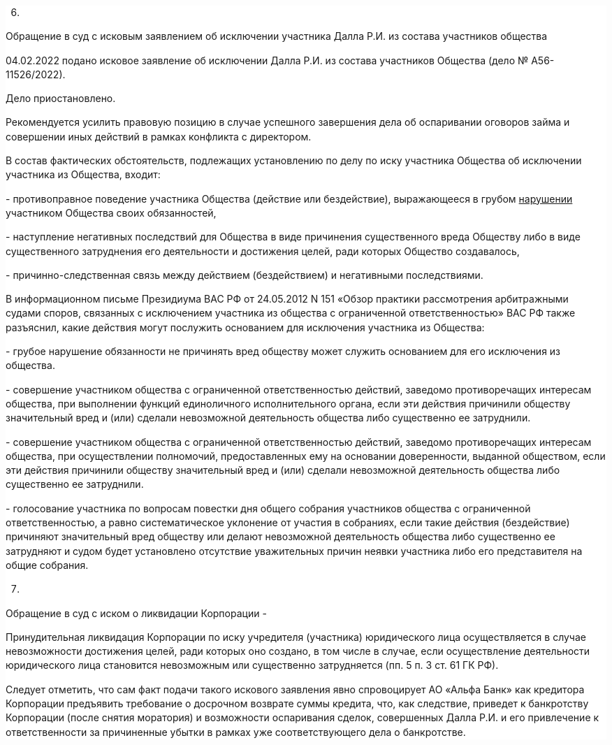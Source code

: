 </tr>
<tr>
<td><ol start="6" type="1">
<li></li>
</ol></td>
<td style="text-align: left;">Обращение в суд с исковым заявлением об исключении участника Далла Р.И. из состава участников общества</td>
<td style="text-align: left;"><p>04.02.2022 подано исковое заявление об исключении Далла Р.И. из состава участников Общества (дело № А56-11526/2022).</p>
<p>Дело приостановлено.</p></td>
<td style="text-align: left;"><p>Рекомендуется усилить правовую позицию в случае успешного завершения дела об оспаривании оговоров займа и совершении иных действий в рамках конфликта с директором.</p>
<p>В состав фактических обстоятельств, подлежащих установлению по делу по иску участника Общества об исключении участника из Общества, входит:</p>
<p>- противоправное поведение участника Общества (действие или бездействие), выражающееся в грубом <a href="consultantplus://offline/ref=71B874AD78AB308993ED05D0C7C9A0A7CC4CA7C88517153EC351806E4B205ACF484E287DC66869A1q4SFM">нарушении</a> участником Общества своих обязанностей,</p>
<p>- наступление негативных последствий для Общества в виде причинения существенного вреда Обществу либо в виде существенного затруднения его деятельности и достижения целей, ради которых Общество создавалось,</p>
<p>- причинно-следственная связь между действием (бездействием) и негативными последствиями.</p>
<p>В информационном письме Президиума ВАС РФ от 24.05.2012 N 151 «Обзор практики рассмотрения арбитражными судами споров, связанных с исключением участника из общества с ограниченной ответственностью» ВАС РФ также разъяснил, какие действия могут послужить основанием для исключения участника из Общества:</p>
<p>- грубое нарушение обязанности не причинять вред обществу может служить основанием для его исключения из общества.</p>
<p>- совершение участником общества с ограниченной ответственностью действий, заведомо противоречащих интересам общества, при выполнении функций единоличного исполнительного органа, если эти действия причинили обществу значительный вред и (или) сделали невозможной деятельность общества либо существенно ее затруднили.</p>
<p>- совершение участником общества с ограниченной ответственностью действий, заведомо противоречащих интересам общества, при осуществлении полномочий, предоставленных ему на основании доверенности, выданной обществом, если эти действия причинили обществу значительный вред и (или) сделали невозможной деятельность общества либо существенно ее затруднили.</p>
<p>- голосование участника по вопросам повестки дня общего собрания участников общества с ограниченной ответственностью, а равно систематическое уклонение от участия в собраниях, если такие действия (бездействие) причиняют значительный вред обществу или делают невозможной деятельность общества либо существенно ее затрудняют и судом будет установлено отсутствие уважительных причин неявки участника либо его представителя на общие собрания.</p></td>
</tr>
<tr>
<td><ol start="7" type="1">
<li></li>
</ol></td>
<td style="text-align: left;">Обращение в суд с иском о ликвидации Корпорации</td>
<td style="text-align: left;">-</td>
<td style="text-align: left;"><p>Принудительная ликвидация Корпорации по иску учредителя (участника) юридического лица осуществляется в случае невозможности достижения целей, ради которых оно создано, в том числе в случае, если осуществление деятельности юридического лица становится невозможным или существенно затрудняется (пп. 5 п. 3 ст. 61 ГК РФ).</p>
<p>Следует отметить, что сам факт подачи такого искового заявления явно спровоцирует АО «Альфа Банк» как кредитора Корпорации предъявить требование о досрочном возврате суммы кредита, что, как следствие, приведет к банкротству Корпорации (после снятия моратория) и возможности оспаривания сделок, совершенных Далла Р.И. и его привлечение к ответственности за причиненные убытки в рамках уже соответствующего дела о банкротстве.</p></td>
</tr>
</tbody>
</table>

